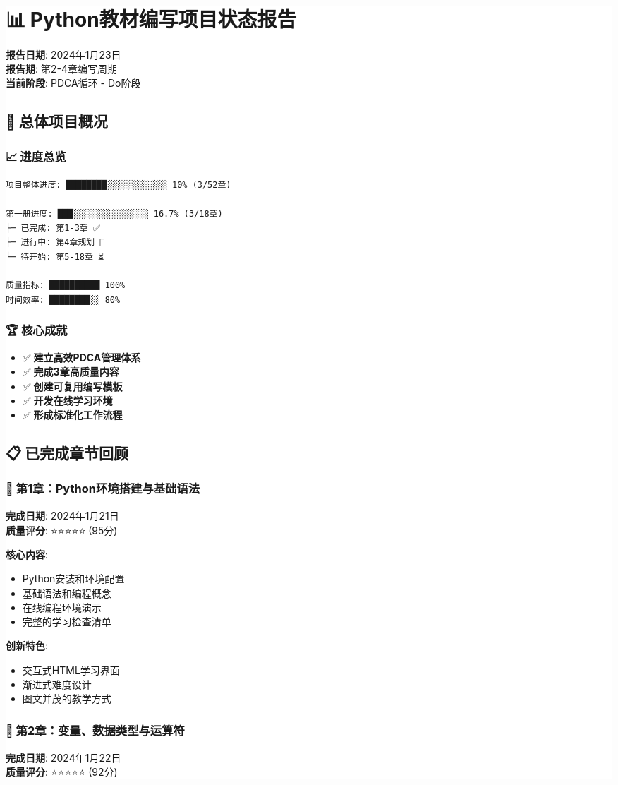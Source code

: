 # 📊 Python教材编写项目状态报告

**报告日期**: 2024年1月23日  
**报告期**: 第2-4章编写周期  
**当前阶段**: PDCA循环 - Do阶段  

## 🎯 总体项目概况

### 📈 进度总览
```
项目整体进度: ████████░░░░░░░░░░░░ 10% (3/52章)

第一册进度: ███░░░░░░░░░░░░░░░ 16.7% (3/18章)
├─ 已完成: 第1-3章 ✅
├─ 进行中: 第4章规划 📝
└─ 待开始: 第5-18章 ⏳

质量指标: ██████████ 100%
时间效率: ████████░░ 80%
```

### 🏆 核心成就
- ✅ **建立高效PDCA管理体系**
- ✅ **完成3章高质量内容**
- ✅ **创建可复用编写模板**
- ✅ **开发在线学习环境**
- ✅ **形成标准化工作流程**

## 📋 已完成章节回顾

### 📖 第1章：Python环境搭建与基础语法 
**完成日期**: 2024年1月21日  
**质量评分**: ⭐⭐⭐⭐⭐ (95分)

**核心内容**:
- Python安装和环境配置
- 基础语法和编程概念
- 在线编程环境演示
- 完整的学习检查清单

**创新特色**:
- 交互式HTML学习界面
- 渐进式难度设计
- 图文并茂的教学方式

### 📖 第2章：变量、数据类型与运算符
**完成日期**: 2024年1月22日  
**质量评分**: ⭐⭐⭐⭐⭐ (92分)
